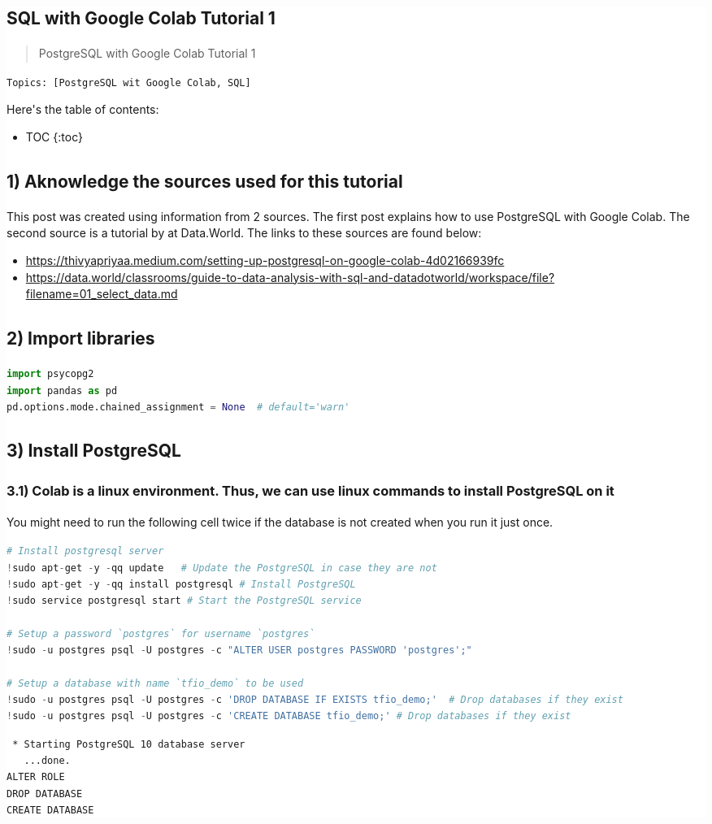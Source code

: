 ## SQL with Google Colab Tutorial 1

> PostgreSQL with Google Colab Tutorial 1

`Topics: [PostgreSQL wit Google Colab, SQL]`

Here's the table of contents:

* TOC
{:toc}

## 1) Aknowledge the sources used for this tutorial

This post was created using information from 2 sources. The first post explains how to use PostgreSQL with Google Colab. The second source is a tutorial by at Data.World. The links to these sources are found below:
- https://thivyapriyaa.medium.com/setting-up-postgresql-on-google-colab-4d02166939fc
- https://data.world/classrooms/guide-to-data-analysis-with-sql-and-datadotworld/workspace/file?filename=01_select_data.md

## 2) Import libraries


```python
import psycopg2
import pandas as pd
pd.options.mode.chained_assignment = None  # default='warn'
```

## 3) Install PostgreSQL

### 3.1) Colab is a linux environment. Thus, we can use linux commands to install  PostgreSQL on it

You might need to run the following cell twice if the database is not created when you run it just once.


```python
# Install postgresql server
!sudo apt-get -y -qq update   # Update the PostgreSQL in case they are not 
!sudo apt-get -y -qq install postgresql # Install PostgreSQL 
!sudo service postgresql start # Start the PostgreSQL service

# Setup a password `postgres` for username `postgres`
!sudo -u postgres psql -U postgres -c "ALTER USER postgres PASSWORD 'postgres';"

# Setup a database with name `tfio_demo` to be used
!sudo -u postgres psql -U postgres -c 'DROP DATABASE IF EXISTS tfio_demo;'  # Drop databases if they exist
!sudo -u postgres psql -U postgres -c 'CREATE DATABASE tfio_demo;' # Drop databases if they exist
```

     * Starting PostgreSQL 10 database server
       ...done.
    ALTER ROLE
    DROP DATABASE
    CREATE DATABASE
    